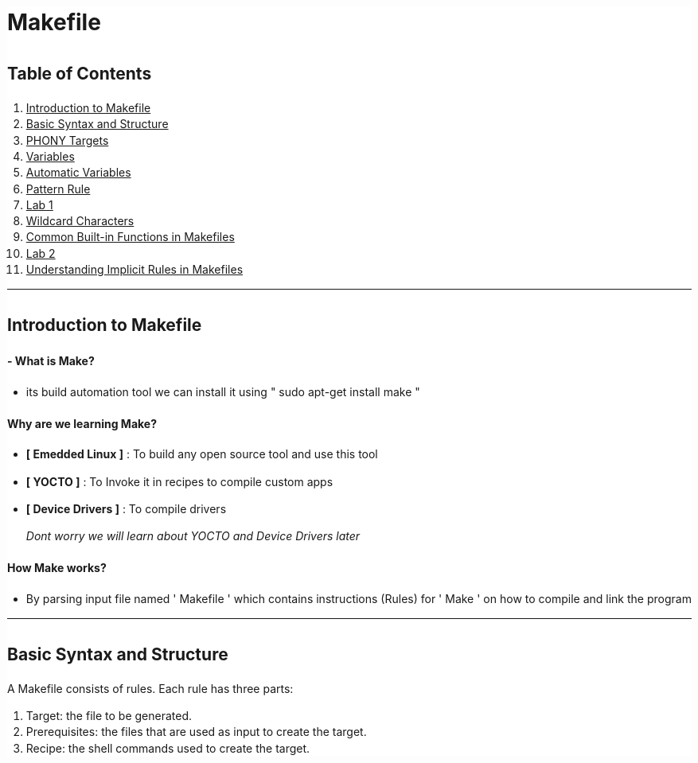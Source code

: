 # Makefile 

## Table of Contents

1. [Introduction to Makefile](#introduction-to-makefile)
2. [Basic Syntax and Structure](#basic-syntax-and-structure)
3. [PHONY Targets](#phony-targets)
4. [Variables](#variables-in-makefile)
5. [Automatic Variables](#automatic-variables)
6. [Pattern Rule](#pattern-rule)
7. [Lab 1](#lab-1)
8. [Wildcard Characters](#wildcard-characters)
9. [Common Built-in Functions in Makefiles](#Common-Built-in-Functions-in-Makefiles)
10. [Lab 2](#lab-2)
11. [Understanding Implicit Rules in Makefiles](#Understanding-Implicit-Rules-in-Makefiles)

---



## Introduction to Makefile

#### - What is Make?

- its build automation tool we can install it using " sudo apt-get install make " 

#### Why are we learning Make?

- **[ Emedded Linux ]** : To build any open source tool and use this tool

- **[ YOCTO ]** : To Invoke it in recipes to compile custom apps

- **[ Device Drivers ]** : To compile drivers

  _Dont worry we will learn about YOCTO and Device Drivers later_

#### How Make works?

- By parsing input file named ' Makefile ' which contains instructions (Rules) for ' Make ' on how to compile and link the program



---



## Basic Syntax and Structure

A Makefile consists of rules. Each rule has three parts:

1. Target: the file to be generated.
2. Prerequisites: the files that are used as input to create the target.
3. Recipe: the shell commands used to create the target.
